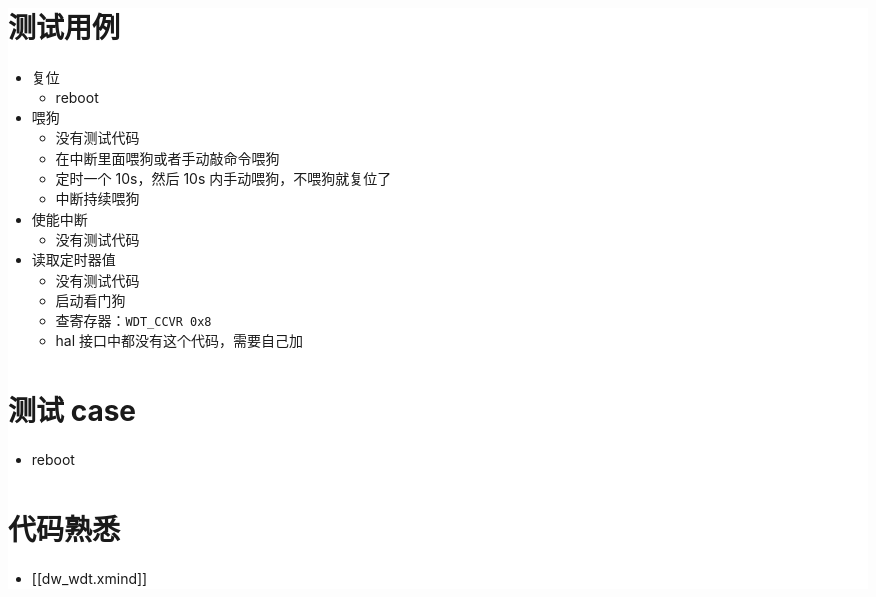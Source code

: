 

# 测试用例

- 复位 
	- reboot
- 喂狗
	- 没有测试代码
	- 在中断里面喂狗或者手动敲命令喂狗
	- 定时一个 10s，然后 10s 内手动喂狗，不喂狗就复位了
	- 中断持续喂狗
- 使能中断
	- 没有测试代码
- 读取定时器值
	- 没有测试代码
	- 启动看门狗
	- 查寄存器：`WDT_CCVR 0x8`
	- hal 接口中都没有这个代码，需要自己加



# 测试 case
- reboot



# 代码熟悉
-  [[dw_wdt.xmind]]